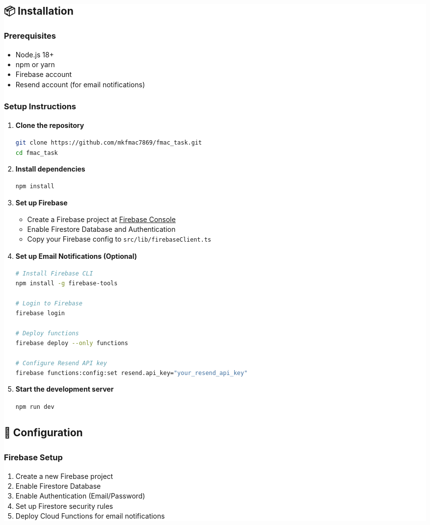 ## 📦 Installation

### Prerequisites
- Node.js 18+ 
- npm or yarn
- Firebase account
- Resend account (for email notifications)

### Setup Instructions

1. **Clone the repository**
   ```bash
   git clone https://github.com/mkfmac7869/fmac_task.git
   cd fmac_task
   ```

2. **Install dependencies**
   ```bash
   npm install
   ```

3. **Set up Firebase**
   - Create a Firebase project at [Firebase Console](https://console.firebase.google.com)
   - Enable Firestore Database and Authentication
   - Copy your Firebase config to `src/lib/firebaseClient.ts`

4. **Set up Email Notifications (Optional)**
   ```bash
   # Install Firebase CLI
   npm install -g firebase-tools
   
   # Login to Firebase
   firebase login
   
   # Deploy functions
   firebase deploy --only functions
   
   # Configure Resend API key
   firebase functions:config:set resend.api_key="your_resend_api_key"
   ```

5. **Start the development server**
   ```bash
   npm run dev
   ```

## 🔧 Configuration

### Firebase Setup
1. Create a new Firebase project
2. Enable Firestore Database
3. Enable Authentication (Email/Password)
4. Set up Firestore security rules
5. Deploy Cloud Functions for email notifications

